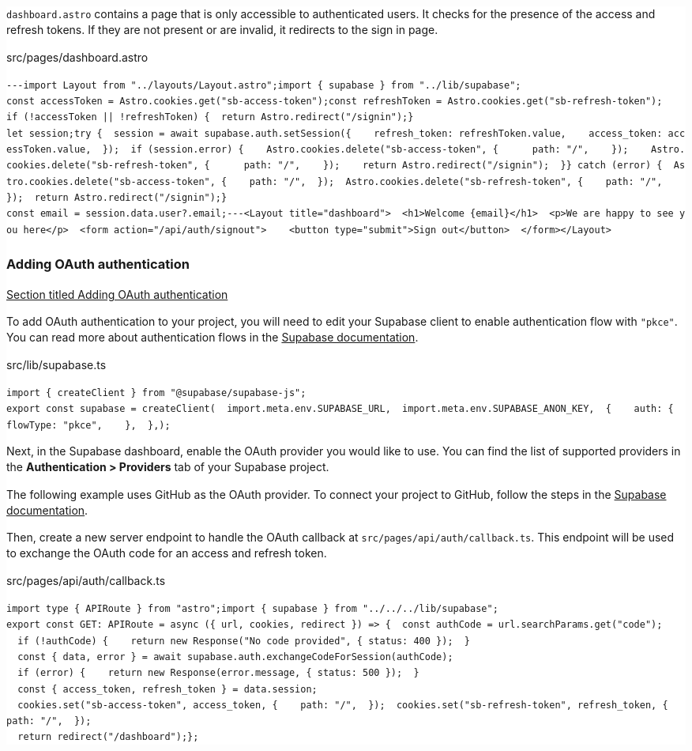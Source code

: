 `dashboard.astro` contains a page that is only accessible to authenticated users. It checks for the presence of the access and refresh tokens. If they are not present or are invalid, it redirects to the sign in page.

src/pages/dashboard.astro

    ---import Layout from "../layouts/Layout.astro";import { supabase } from "../lib/supabase";
    const accessToken = Astro.cookies.get("sb-access-token");const refreshToken = Astro.cookies.get("sb-refresh-token");
    if (!accessToken || !refreshToken) {  return Astro.redirect("/signin");}
    let session;try {  session = await supabase.auth.setSession({    refresh_token: refreshToken.value,    access_token: accessToken.value,  });  if (session.error) {    Astro.cookies.delete("sb-access-token", {      path: "/",    });    Astro.cookies.delete("sb-refresh-token", {      path: "/",    });    return Astro.redirect("/signin");  }} catch (error) {  Astro.cookies.delete("sb-access-token", {    path: "/",  });  Astro.cookies.delete("sb-refresh-token", {    path: "/",  });  return Astro.redirect("/signin");}
    const email = session.data.user?.email;---<Layout title="dashboard">  <h1>Welcome {email}</h1>  <p>We are happy to see you here</p>  <form action="/api/auth/signout">    <button type="submit">Sign out</button>  </form></Layout>

### Adding OAuth authentication

[Section titled Adding OAuth authentication](#adding-oauth-authentication)

To add OAuth authentication to your project, you will need to edit your Supabase client to enable authentication flow with `"pkce"`. You can read more about authentication flows in the [Supabase documentation](https://supabase.com/docs/guides/auth/server-side-rendering#understanding-the-authentication-flow).

src/lib/supabase.ts

    import { createClient } from "@supabase/supabase-js";
    export const supabase = createClient(  import.meta.env.SUPABASE_URL,  import.meta.env.SUPABASE_ANON_KEY,  {    auth: {      flowType: "pkce",    },  },);

Next, in the Supabase dashboard, enable the OAuth provider you would like to use. You can find the list of supported providers in the **Authentication > Providers** tab of your Supabase project.

The following example uses GitHub as the OAuth provider. To connect your project to GitHub, follow the steps in the [Supabase documentation](https://supabase.com/docs/guides/auth/social-login/auth-github).

Then, create a new server endpoint to handle the OAuth callback at `src/pages/api/auth/callback.ts`. This endpoint will be used to exchange the OAuth code for an access and refresh token.

src/pages/api/auth/callback.ts

    import type { APIRoute } from "astro";import { supabase } from "../../../lib/supabase";
    export const GET: APIRoute = async ({ url, cookies, redirect }) => {  const authCode = url.searchParams.get("code");
      if (!authCode) {    return new Response("No code provided", { status: 400 });  }
      const { data, error } = await supabase.auth.exchangeCodeForSession(authCode);
      if (error) {    return new Response(error.message, { status: 500 });  }
      const { access_token, refresh_token } = data.session;
      cookies.set("sb-access-token", access_token, {    path: "/",  });  cookies.set("sb-refresh-token", refresh_token, {    path: "/",  });
      return redirect("/dashboard");};
